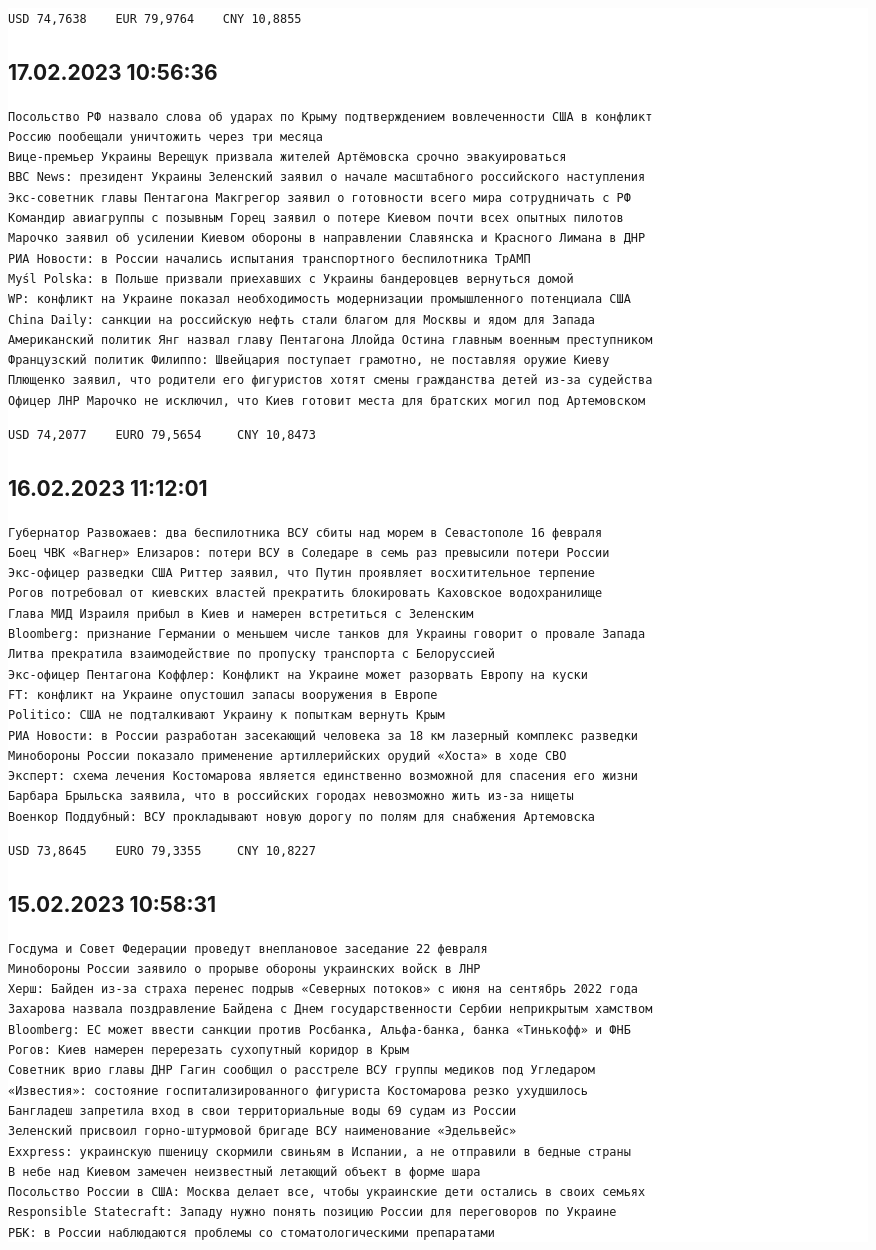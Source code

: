 `USD 74,7638    EUR 79,9764    CNY 10,8855`

## 17.02.2023 10:56:36
    Посольство РФ назвало слова об ударах по Крыму подтверждением вовлеченности США в конфликт       
    Россию пообещали уничтожить через три месяца       
    Вице-премьер Украины Верещук призвала жителей Артёмовска срочно эвакуироваться       
    ВВС News: президент Украины Зеленский заявил о начале масштабного российского наступления       
    Экс-советник главы Пентагона Макгрегор заявил о готовности всего мира сотрудничать с РФ       
    Командир авиагруппы с позывным Горец заявил о потере Киевом почти всех опытных пилотов       
    Марочко заявил об усилении Киевом обороны в направлении Славянска и Красного Лимана в ДНР       
    РИА Новости: в России начались испытания транспортного беспилотника ТрАМП       
    Myśl Polska: в Польше призвали приехавших с Украины бандеровцев вернуться домой       
    WP: конфликт на Украине показал необходимость модернизации промышленного потенциала США       
    China Daily: санкции на российскую нефть стали благом для Москвы и ядом для Запада       
    Американский политик Янг назвал главу Пентагона Ллойда Остина главным военным преступником       
    Французский политик Филиппо: Швейцария поступает грамотно, не поставляя оружие Киеву       
    Плющенко заявил, что родители его фигуристов хотят смены гражданства детей из-за судейства       
    Офицер ЛНР Марочко не исключил, что Киев готовит места для братских могил под Артемовском       

`USD 74,2077    EURO 79,5654     CNY 10,8473`

## 16.02.2023 11:12:01
    Губернатор Развожаев: два беспилотника ВСУ сбиты над морем в Севастополе 16 февраля       
    Боец ЧВК «Вагнер» Елизаров: потери ВСУ в Соледаре в семь раз превысили потери России       
    Экс-офицер разведки США Риттер заявил, что Путин проявляет восхитительное терпение       
    Рогов потребовал от киевских властей прекратить блокировать Каховское водохранилище       
    Глава МИД Израиля прибыл в Киев и намерен встретиться с Зеленским       
    Bloomberg: признание Германии о меньшем числе танков для Украины говорит о провале Запада       
    Литва прекратила взаимодействие по пропуску транспорта с Белоруссией       
    Экс-офицер Пентагона Коффлер: Конфликт на Украине может разорвать Европу на куски       
    FT: конфликт на Украине опустошил запасы вооружения в Европе       
    Politico: США не подталкивают Украину к попыткам вернуть Крым       
    РИА Новости: в России разработан засекающий человека за 18 км лазерный комплекс разведки       
    Минобороны России показало применение артиллерийских орудий «Хоста» в ходе СВО       
    Эксперт: схема лечения Костомарова является единственно возможной для спасения его жизни       
    Барбара Брыльска заявила, что в российских городах невозможно жить из-за нищеты       
    Военкор Поддубный: ВСУ прокладывают новую дорогу по полям для снабжения Артемовска       

`USD 73,8645    EURO 79,3355     CNY 10,8227`

## 15.02.2023 10:58:31
    Госдума и Совет Федерации проведут внеплановое заседание 22 февраля       
    Минобороны России заявило о прорыве обороны украинских войск в ЛНР       
    Херш: Байден из-за страха перенес подрыв «Северных потоков» с июня на сентябрь 2022 года       
    Захарова назвала поздравление Байдена с Днем государственности Сербии неприкрытым хамством       
    Bloomberg: ЕС может ввести санкции против Росбанка, Альфа-банка, банка «Тинькофф» и ФНБ       
    Рогов: Киев намерен перерезать сухопутный коридор в Крым       
    Советник врио главы ДНР Гагин сообщил о расстреле ВСУ группы медиков под Угледаром       
    «Известия»: состояние госпитализированного фигуриста Костомарова резко ухудшилось       
    Бангладеш запретила вход в свои территориальные воды 69 судам из России       
    Зеленский присвоил горно-штурмовой бригаде ВСУ наименование «Эдельвейс»       
    Exxpress: украинскую пшеницу скормили свиньям в Испании, а не отправили в бедные страны       
    В небе над Киевом замечен неизвестный летающий объект в форме шара       
    Посольство России в США: Москва делает все, чтобы украинские дети остались в своих семьях       
    Responsible Statecraft: Западу нужно понять позицию России для переговоров по Украине       
    РБК: в России наблюдаются проблемы со стоматологическими препаратами       
